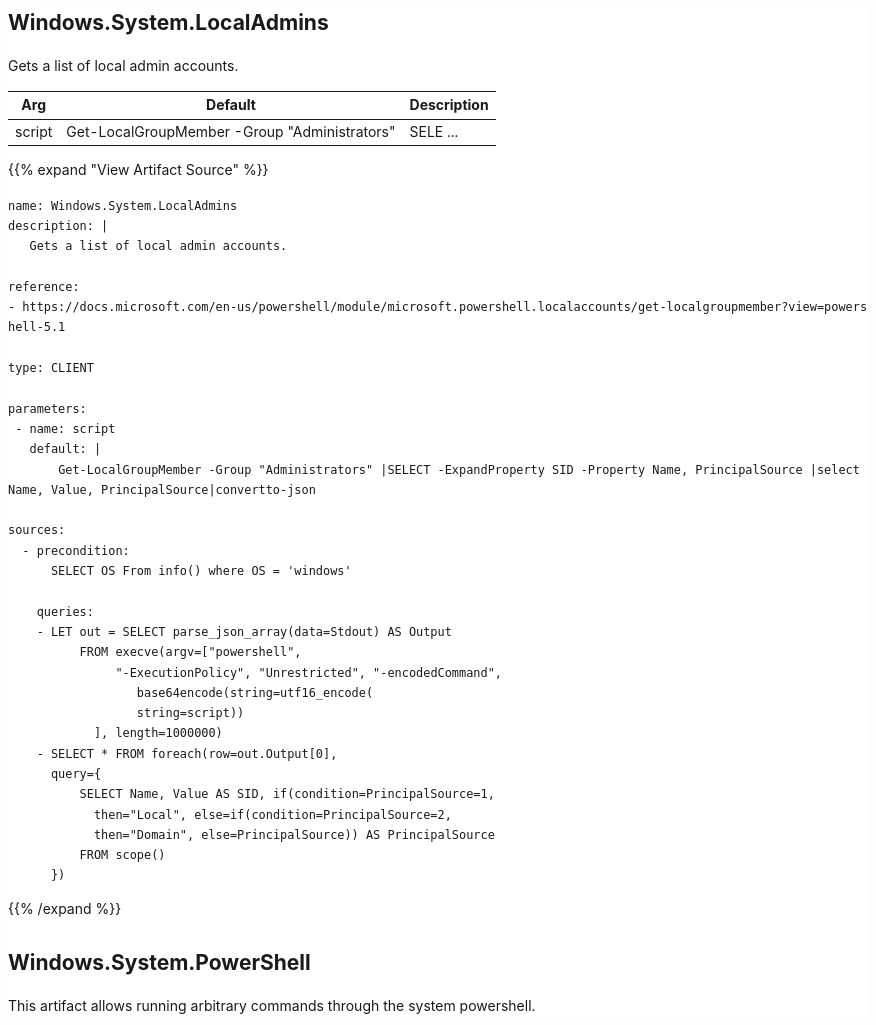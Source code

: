 ## Windows.System.LocalAdmins

Gets a list of local admin accounts.


Arg|Default|Description
---|------|-----------
script|Get-LocalGroupMember -Group "Administrators" |SELE ...|

{{% expand  "View Artifact Source" %}}


```
name: Windows.System.LocalAdmins
description: |
   Gets a list of local admin accounts.

reference:
- https://docs.microsoft.com/en-us/powershell/module/microsoft.powershell.localaccounts/get-localgroupmember?view=powershell-5.1

type: CLIENT

parameters:
 - name: script
   default: |
       Get-LocalGroupMember -Group "Administrators" |SELECT -ExpandProperty SID -Property Name, PrincipalSource |select  Name, Value, PrincipalSource|convertto-json

sources:
  - precondition:
      SELECT OS From info() where OS = 'windows'

    queries:
    - LET out = SELECT parse_json_array(data=Stdout) AS Output
          FROM execve(argv=["powershell",
               "-ExecutionPolicy", "Unrestricted", "-encodedCommand",
                  base64encode(string=utf16_encode(
                  string=script))
            ], length=1000000)
    - SELECT * FROM foreach(row=out.Output[0],
      query={
          SELECT Name, Value AS SID, if(condition=PrincipalSource=1,
            then="Local", else=if(condition=PrincipalSource=2,
            then="Domain", else=PrincipalSource)) AS PrincipalSource
          FROM scope()
      })
```
   {{% /expand %}}

## Windows.System.PowerShell

This artifact allows running arbitrary commands through the system
powershell.
